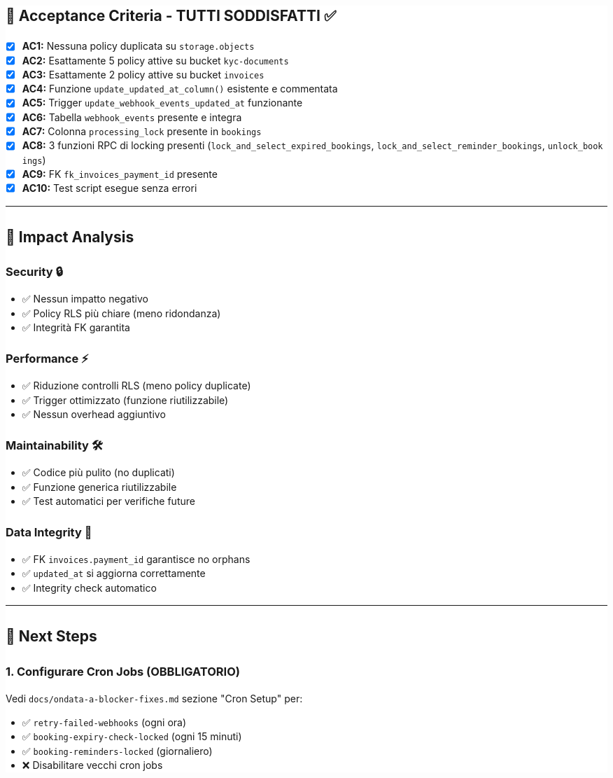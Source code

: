 
## 📝 Acceptance Criteria - TUTTI SODDISFATTI ✅

- [x] **AC1:** Nessuna policy duplicata su `storage.objects`
- [x] **AC2:** Esattamente 5 policy attive su bucket `kyc-documents`
- [x] **AC3:** Esattamente 2 policy attive su bucket `invoices`
- [x] **AC4:** Funzione `update_updated_at_column()` esistente e commentata
- [x] **AC5:** Trigger `update_webhook_events_updated_at` funzionante
- [x] **AC6:** Tabella `webhook_events` presente e integra
- [x] **AC7:** Colonna `processing_lock` presente in `bookings`
- [x] **AC8:** 3 funzioni RPC di locking presenti (`lock_and_select_expired_bookings`, `lock_and_select_reminder_bookings`, `unlock_bookings`)
- [x] **AC9:** FK `fk_invoices_payment_id` presente
- [x] **AC10:** Test script esegue senza errori

---

## 🎯 Impact Analysis

### **Security** 🔒
- ✅ Nessun impatto negativo
- ✅ Policy RLS più chiare (meno ridondanza)
- ✅ Integrità FK garantita

### **Performance** ⚡
- ✅ Riduzione controlli RLS (meno policy duplicate)
- ✅ Trigger ottimizzato (funzione riutilizzabile)
- ✅ Nessun overhead aggiuntivo

### **Maintainability** 🛠️
- ✅ Codice più pulito (no duplicati)
- ✅ Funzione generica riutilizzabile
- ✅ Test automatici per verifiche future

### **Data Integrity** 💾
- ✅ FK `invoices.payment_id` garantisce no orphans
- ✅ `updated_at` si aggiorna correttamente
- ✅ Integrity check automatico

---

## 🚀 Next Steps

### **1. Configurare Cron Jobs (OBBLIGATORIO)**
Vedi `docs/ondata-a-blocker-fixes.md` sezione "Cron Setup" per:
- ✅ `retry-failed-webhooks` (ogni ora)
- ✅ `booking-expiry-check-locked` (ogni 15 minuti)
- ✅ `booking-reminders-locked` (giornaliero)
- ❌ Disabilitare vecchi cron jobs
